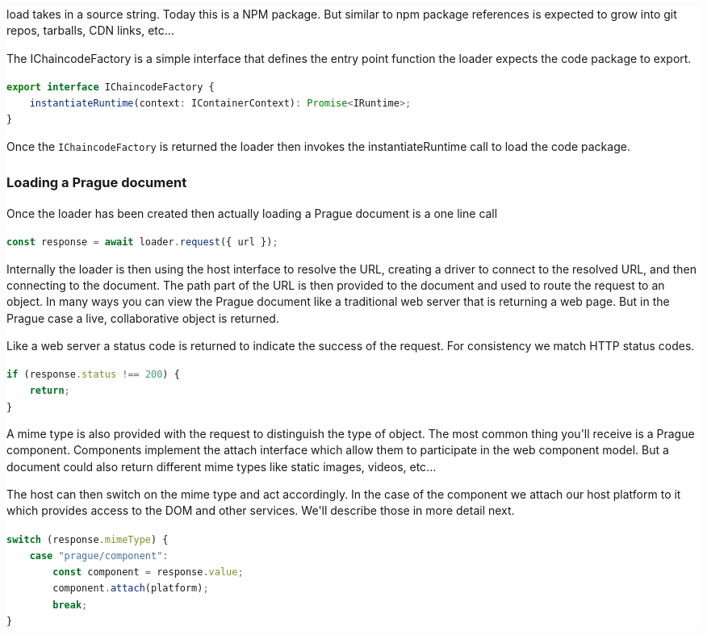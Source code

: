 load takes in a source string. Today this is a NPM package. But similar to npm package references is expected to
grow into git repos, tarballs, CDN links, etc... 

The IChaincodeFactory is a simple interface that defines the entry point function the loader expects the code
package to export.

```typescript
export interface IChaincodeFactory {
    instantiateRuntime(context: IContainerContext): Promise<IRuntime>;
}
```

Once the `IChaincodeFactory` is returned the loader then invokes the instantiateRuntime call to load the code package.

### Loading a Prague document

Once the loader has been created then actually loading a Prague document is a one line call

```typescript
const response = await loader.request({ url });
```

Internally the loader is then using the host interface to resolve the URL, creating a driver to connect to the
resolved URL, and then connecting to the document. The path part of the URL is then provided to the document and
used to route the request to an object. In many ways you can view the Prague document like a traditional web
server that is returning a web page. But in the Prague case a live, collaborative object is returned.

Like a web server a status code is returned to indicate the success of the request. For consistency we match HTTP
status codes.

```typescript
if (response.status !== 200) {
    return;
}
```

A mime type is also provided with the request to distinguish the type of object.  The most common thing you'll receive
is a Prague component. Components implement the attach interface which allow them to participate in the web component
model. But a document could also return different mime types like static images, videos, etc...

The host can then switch on the mime type and act accordingly. In the case of the component we attach our host
platform to it which provides access to the DOM and other services. We'll describe those in more detail next.

```typescript
switch (response.mimeType) {
    case "prague/component":
        const component = response.value;
        component.attach(platform);
        break;
}
```
